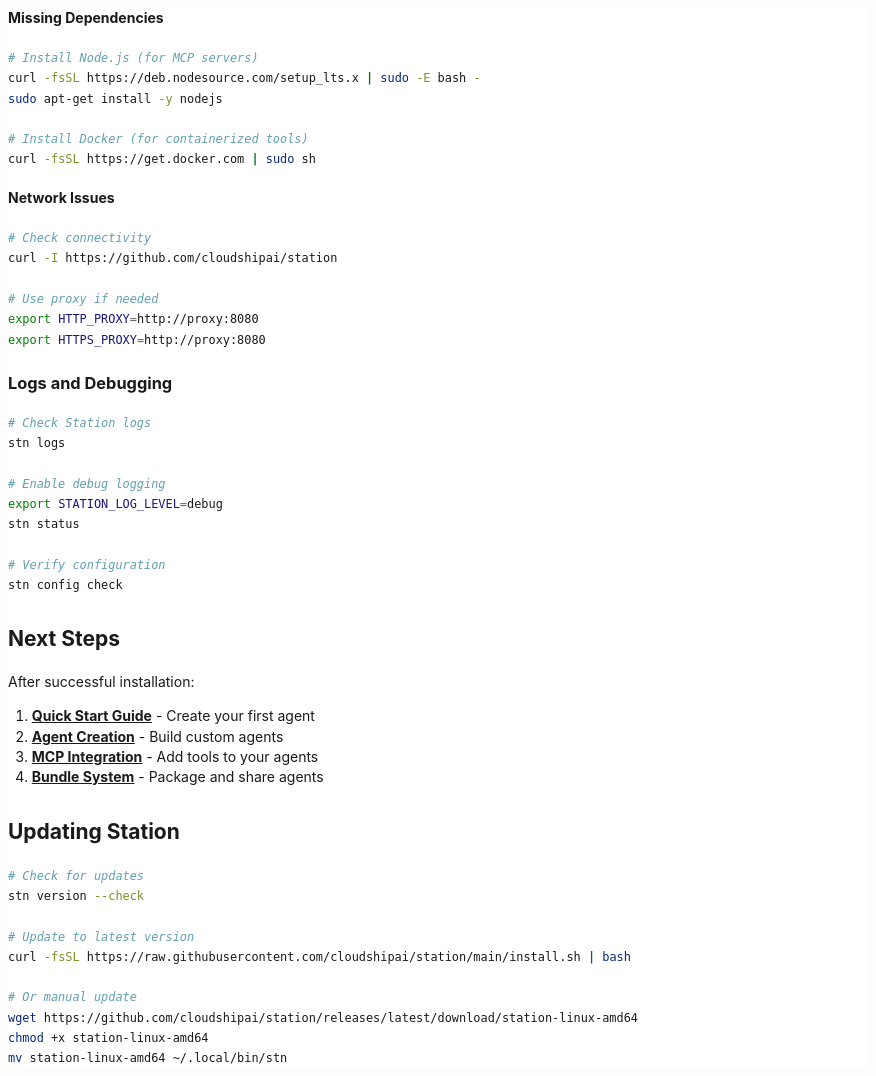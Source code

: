 #### Missing Dependencies
```bash
# Install Node.js (for MCP servers)
curl -fsSL https://deb.nodesource.com/setup_lts.x | sudo -E bash -
sudo apt-get install -y nodejs

# Install Docker (for containerized tools)
curl -fsSL https://get.docker.com | sudo sh
```

#### Network Issues
```bash
# Check connectivity
curl -I https://github.com/cloudshipai/station

# Use proxy if needed
export HTTP_PROXY=http://proxy:8080
export HTTPS_PROXY=http://proxy:8080
```

### Logs and Debugging

```bash
# Check Station logs
stn logs

# Enable debug logging
export STATION_LOG_LEVEL=debug
stn status

# Verify configuration
stn config check
```

## Next Steps

After successful installation:

1. **[Quick Start Guide](./QUICKSTART.md)** - Create your first agent
2. **[Agent Creation](./agents/CREATING_AGENTS.md)** - Build custom agents
3. **[MCP Integration](./agents/MCP_INTEGRATION.md)** - Add tools to your agents
4. **[Bundle System](./bundles/BUNDLE_SYSTEM.md)** - Package and share agents

## Updating Station

```bash
# Check for updates
stn version --check

# Update to latest version
curl -fsSL https://raw.githubusercontent.com/cloudshipai/station/main/install.sh | bash

# Or manual update
wget https://github.com/cloudshipai/station/releases/latest/download/station-linux-amd64
chmod +x station-linux-amd64
mv station-linux-amd64 ~/.local/bin/stn
```